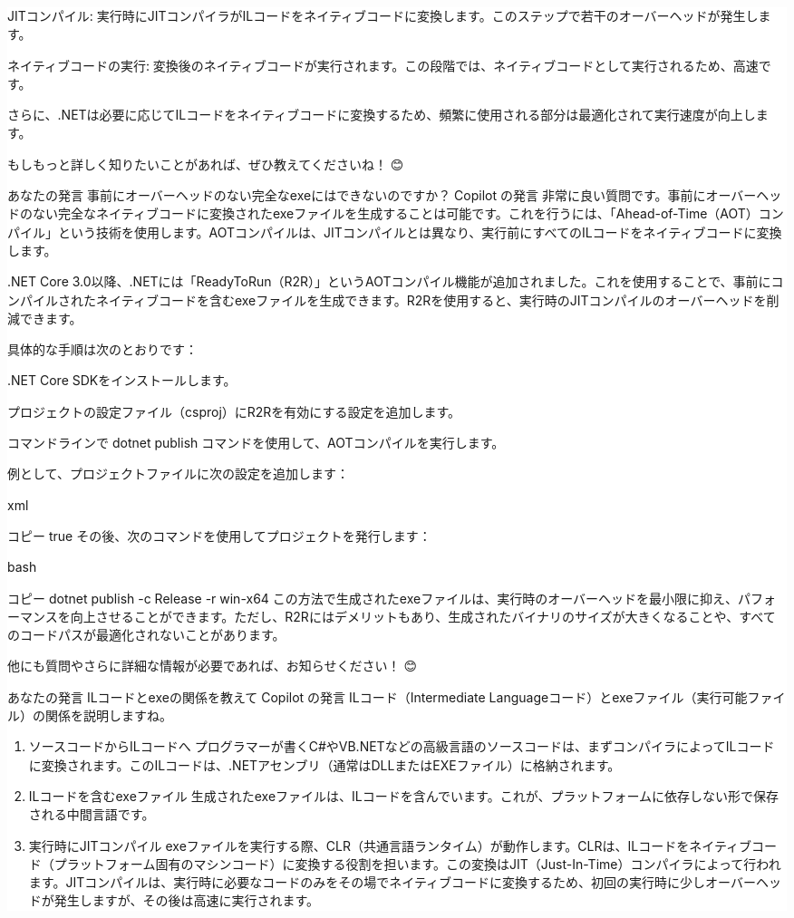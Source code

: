 JITコンパイル: 実行時にJITコンパイラがILコードをネイティブコードに変換します。このステップで若干のオーバーヘッドが発生します。

ネイティブコードの実行: 変換後のネイティブコードが実行されます。この段階では、ネイティブコードとして実行されるため、高速です。

さらに、.NETは必要に応じてILコードをネイティブコードに変換するため、頻繁に使用される部分は最適化されて実行速度が向上します。

もしもっと詳しく知りたいことがあれば、ぜひ教えてくださいね！ 😊





あなたの発言
事前にオーバーヘッドのない完全なexeにはできないのですか？
Copilot の発言
非常に良い質問です。事前にオーバーヘッドのない完全なネイティブコードに変換されたexeファイルを生成することは可能です。これを行うには、「Ahead-of-Time（AOT）コンパイル」という技術を使用します。AOTコンパイルは、JITコンパイルとは異なり、実行前にすべてのILコードをネイティブコードに変換します。

.NET Core 3.0以降、.NETには「ReadyToRun（R2R）」というAOTコンパイル機能が追加されました。これを使用することで、事前にコンパイルされたネイティブコードを含むexeファイルを生成できます。R2Rを使用すると、実行時のJITコンパイルのオーバーヘッドを削減できます。

具体的な手順は次のとおりです：

.NET Core SDKをインストールします。

プロジェクトの設定ファイル（csproj）にR2Rを有効にする設定を追加します。

コマンドラインで dotnet publish コマンドを使用して、AOTコンパイルを実行します。

例として、プロジェクトファイルに次の設定を追加します：

xml

コピー
<PropertyGroup>
  <PublishReadyToRun>true</PublishReadyToRun>
</PropertyGroup>
その後、次のコマンドを使用してプロジェクトを発行します：

bash

コピー
dotnet publish -c Release -r win-x64
この方法で生成されたexeファイルは、実行時のオーバーヘッドを最小限に抑え、パフォーマンスを向上させることができます。ただし、R2Rにはデメリットもあり、生成されたバイナリのサイズが大きくなることや、すべてのコードパスが最適化されないことがあります。

他にも質問やさらに詳細な情報が必要であれば、お知らせください！ 😊





あなたの発言
ILコードとexeの関係を教えて
Copilot の発言
ILコード（Intermediate Languageコード）とexeファイル（実行可能ファイル）の関係を説明しますね。

1. ソースコードからILコードへ プログラマーが書くC#やVB.NETなどの高級言語のソースコードは、まずコンパイラによってILコードに変換されます。このILコードは、.NETアセンブリ（通常はDLLまたはEXEファイル）に格納されます。

2. ILコードを含むexeファイル 生成されたexeファイルは、ILコードを含んでいます。これが、プラットフォームに依存しない形で保存される中間言語です。

3. 実行時にJITコンパイル exeファイルを実行する際、CLR（共通言語ランタイム）が動作します。CLRは、ILコードをネイティブコード（プラットフォーム固有のマシンコード）に変換する役割を担います。この変換はJIT（Just-In-Time）コンパイラによって行われます。JITコンパイルは、実行時に必要なコードのみをその場でネイティブコードに変換するため、初回の実行時に少しオーバーヘッドが発生しますが、その後は高速に実行されます。
